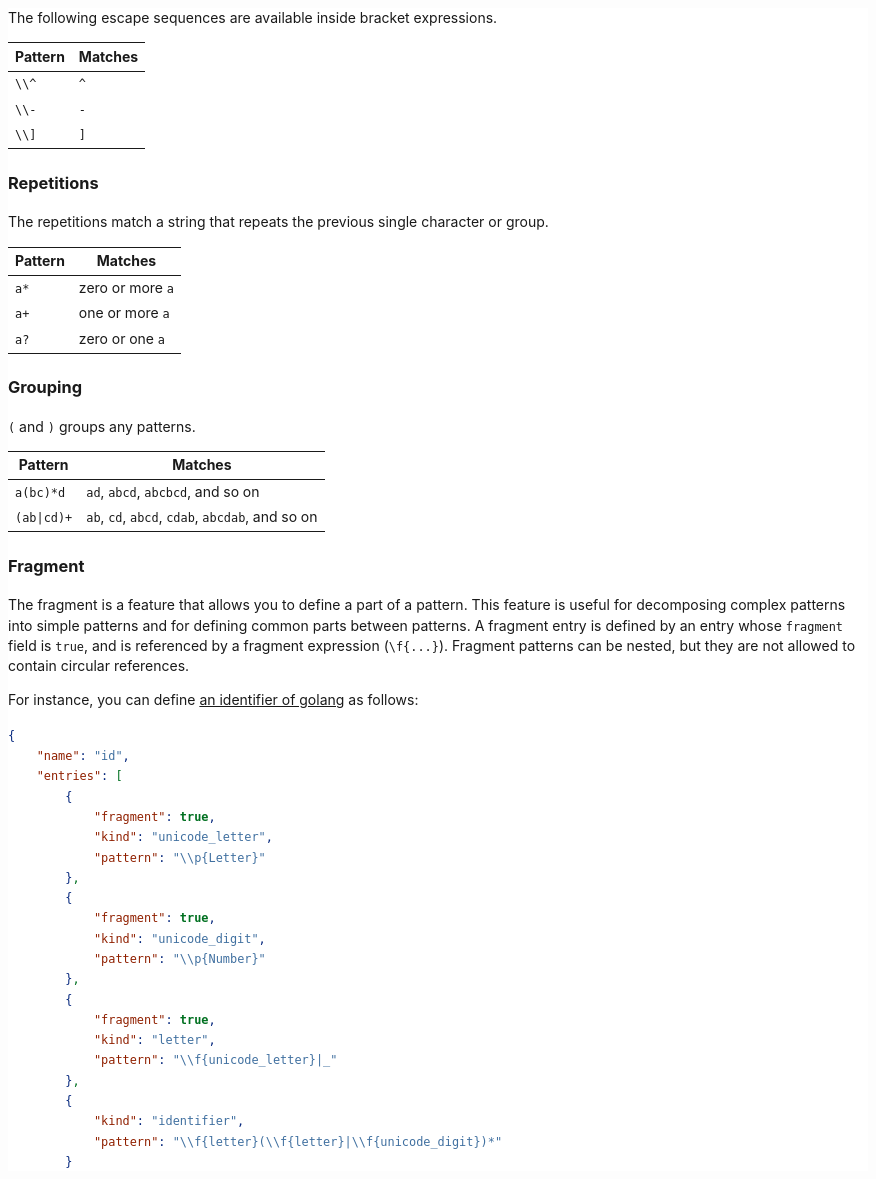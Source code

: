 The following escape sequences are available inside bracket expressions.

| Pattern | Matches |
|---------|---------|
| `\\^`   | `^`     |
| `\\-`   | `-`     |
| `\\]`   | `]`     |

### Repetitions

The repetitions match a string that repeats the previous single character or group.

| Pattern | Matches          |
|---------|------------------|
| `a*`    | zero or more `a` |
| `a+`    | one or more `a`  |
| `a?`    | zero or one `a`  |

### Grouping

`(` and `)` groups any patterns.

| Pattern     | Matches                                         |
|-------------|-------------------------------------------------|
| `a(bc)*d`   | `ad`, `abcd`, `abcbcd`, and so on               |
| `(ab\|cd)+` | `ab`, `cd`, `abcd`, `cdab`, `abcdab`, and so on |

### Fragment

The fragment is a feature that allows you to define a part of a pattern. This feature is useful for decomposing complex patterns into simple patterns and for defining common parts between patterns.
A fragment entry is defined by an entry whose `fragment` field is `true`, and is referenced by a fragment expression (`\f{...}`).
Fragment patterns can be nested, but they are not allowed to contain circular references.

For instance, you can define [an identifier of golang](https://golang.org/ref/spec#Identifiers) as follows:

```json
{
    "name": "id",
    "entries": [
        {
            "fragment": true,
            "kind": "unicode_letter",
            "pattern": "\\p{Letter}"
        },
        {
            "fragment": true,
            "kind": "unicode_digit",
            "pattern": "\\p{Number}"
        },
        {
            "fragment": true,
            "kind": "letter",
            "pattern": "\\f{unicode_letter}|_"
        },
        {
            "kind": "identifier",
            "pattern": "\\f{letter}(\\f{letter}|\\f{unicode_digit})*"
        }
```